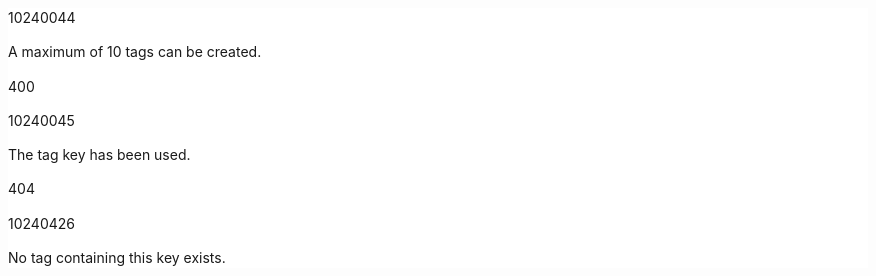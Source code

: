 </td>
<td class="cellrowborder" valign="top" width="16%" headers="mcps1.2.4.1.2 "><p id="p1544211613497"><a name="p1544211613497"></a><a name="p1544211613497"></a>10240044</p>
</td>
<td class="cellrowborder" valign="top" width="73%" headers="mcps1.2.4.1.3 "><p id="p114610055016"><a name="p114610055016"></a><a name="p114610055016"></a>A maximum of 10 tags can be created.</p>
</td>
</tr>
<tr id="row24421967490"><td class="cellrowborder" valign="top" width="11%" headers="mcps1.2.4.1.1 "><p id="p1356661820576"><a name="p1356661820576"></a><a name="p1356661820576"></a>400</p>
</td>
<td class="cellrowborder" valign="top" width="16%" headers="mcps1.2.4.1.2 "><p id="p144246164912"><a name="p144246164912"></a><a name="p144246164912"></a>10240045</p>
</td>
<td class="cellrowborder" valign="top" width="73%" headers="mcps1.2.4.1.3 "><p id="p746805502"><a name="p746805502"></a><a name="p746805502"></a>The tag key has been used.</p>
</td>
</tr>
<tr id="row24249413500"><td class="cellrowborder" valign="top" width="11%" headers="mcps1.2.4.1.1 "><p id="p174241048502"><a name="p174241048502"></a><a name="p174241048502"></a>404</p>
</td>
<td class="cellrowborder" valign="top" width="16%" headers="mcps1.2.4.1.2 "><p id="p1142417465015"><a name="p1142417465015"></a><a name="p1142417465015"></a>10240426</p>
</td>
<td class="cellrowborder" valign="top" width="73%" headers="mcps1.2.4.1.3 "><p id="p154630175013"><a name="p154630175013"></a><a name="p154630175013"></a>No tag containing this key exists.</p>
</td>
</tr>
</tbody>
</table>

